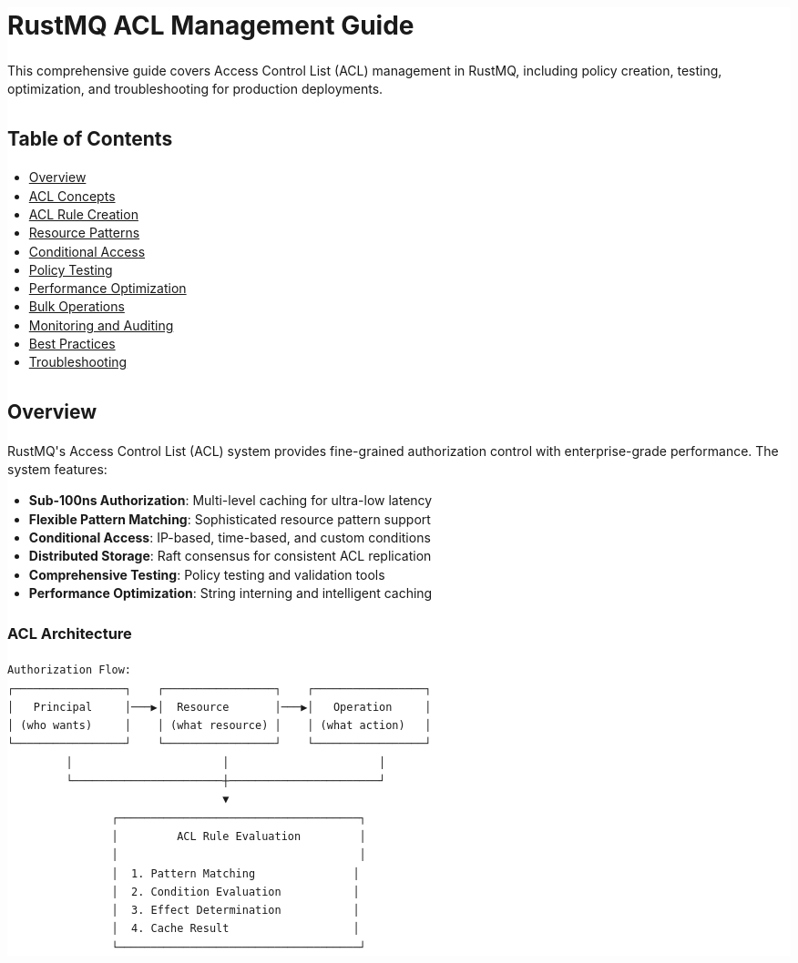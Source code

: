 # RustMQ ACL Management Guide

This comprehensive guide covers Access Control List (ACL) management in RustMQ, including policy creation, testing, optimization, and troubleshooting for production deployments.

## Table of Contents

- [Overview](#overview)
- [ACL Concepts](#acl-concepts)
- [ACL Rule Creation](#acl-rule-creation)
- [Resource Patterns](#resource-patterns)
- [Conditional Access](#conditional-access)
- [Policy Testing](#policy-testing)
- [Performance Optimization](#performance-optimization)
- [Bulk Operations](#bulk-operations)
- [Monitoring and Auditing](#monitoring-and-auditing)
- [Best Practices](#best-practices)
- [Troubleshooting](#troubleshooting)

## Overview

RustMQ's Access Control List (ACL) system provides fine-grained authorization control with enterprise-grade performance. The system features:

- **Sub-100ns Authorization**: Multi-level caching for ultra-low latency
- **Flexible Pattern Matching**: Sophisticated resource pattern support
- **Conditional Access**: IP-based, time-based, and custom conditions
- **Distributed Storage**: Raft consensus for consistent ACL replication
- **Comprehensive Testing**: Policy testing and validation tools
- **Performance Optimization**: String interning and intelligent caching

### ACL Architecture

```
Authorization Flow:
┌─────────────────┐    ┌─────────────────┐    ┌─────────────────┐
│   Principal     │───▶│  Resource       │───▶│   Operation     │
│ (who wants)     │    │ (what resource) │    │ (what action)   │
└─────────────────┘    └─────────────────┘    └─────────────────┘
         │                       │                       │
         └───────────────────────┼───────────────────────┘
                                 ▼
                ┌─────────────────────────────────────┐
                │         ACL Rule Evaluation         │
                │                                     │
                │  1. Pattern Matching               │
                │  2. Condition Evaluation           │
                │  3. Effect Determination           │
                │  4. Cache Result                   │
                └─────────────────────────────────────┘
```
